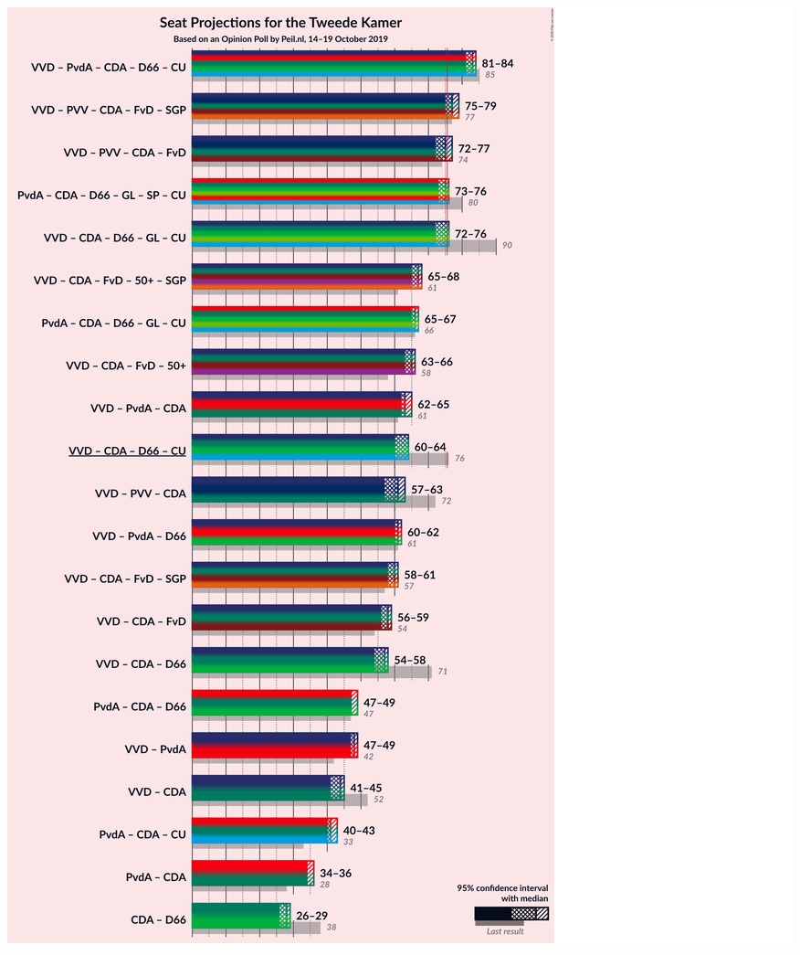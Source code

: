 ![Graph with coalitions seats not yet produced](2019-10-19-Peilnl-coalitions-seats.png "Coalitions Seats")
